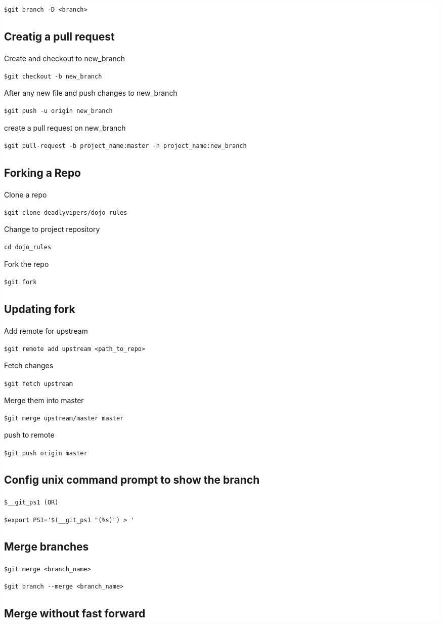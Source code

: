   ```
  $git branch -D <branch>
  ```
## Creatig a pull request
  
  Create and checkout to new_branch
  ```
  $git checkout -b new_branch
  ```
  After any new file and push changes to new_branch 
  ```
  $git push -u origin new_branch
  ```
  create a pull request on new_branch
  ```
  $git pull-request -b project_name:master -h project_name:new_branch
  ```
## Forking a Repo
  
  Clone a repo
  ```
  $git clone deadlyvipers/dojo_rules
  ```
  Change to project repository
  ```
  cd dojo_rules
  ```
  Fork the repo
  ```
  $git fork
  ```
## Updating fork
  
  Add remote for upstream
  ```
  $git remote add upstream <path_to_repo>
  ```
  Fetch changes
  ```
  $git fetch upstream
  ```
  Merge them into master
  ```
  $git merge upstream/master master
  ```
  push to remote
  ```
  $git push origin master
  ```

## Config unix command prompt to show the branch
  ```
  $__git_ps1 (OR)
  ```
  ```
  $export PS1='$(__git_ps1 "(%s)") > '
  ```
## Merge branches
  ```
  $git merge <branch_name>
  ```
  ```
  $git branch --merge <branch_name>
  ```
## Merge without fast forward